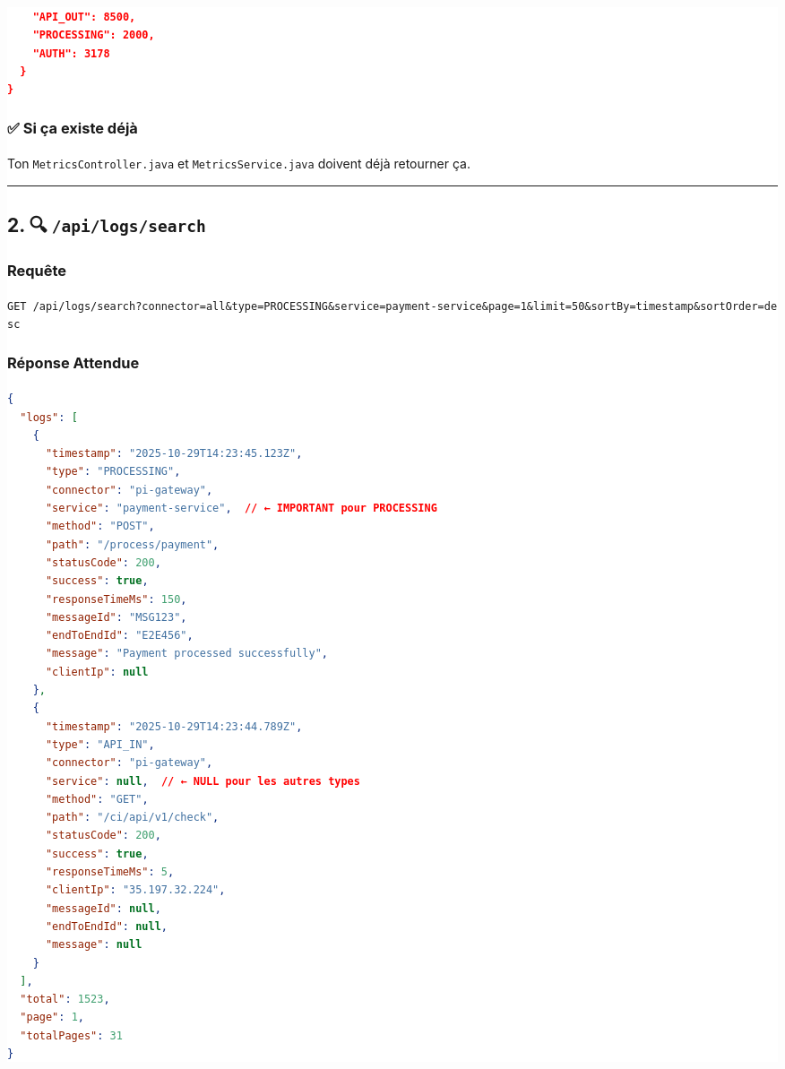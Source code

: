 ```json
    "API_OUT": 8500,
    "PROCESSING": 2000,
    "AUTH": 3178
  }
}
```

### ✅ Si ça existe déjà
Ton `MetricsController.java` et `MetricsService.java` doivent déjà retourner ça.

---

## 2. 🔍 `/api/logs/search`

### Requête
```
GET /api/logs/search?connector=all&type=PROCESSING&service=payment-service&page=1&limit=50&sortBy=timestamp&sortOrder=desc
```

### Réponse Attendue
```json
{
  "logs": [
    {
      "timestamp": "2025-10-29T14:23:45.123Z",
      "type": "PROCESSING",
      "connector": "pi-gateway",
      "service": "payment-service",  // ← IMPORTANT pour PROCESSING
      "method": "POST",
      "path": "/process/payment",
      "statusCode": 200,
      "success": true,
      "responseTimeMs": 150,
      "messageId": "MSG123",
      "endToEndId": "E2E456",
      "message": "Payment processed successfully",
      "clientIp": null
    },
    {
      "timestamp": "2025-10-29T14:23:44.789Z",
      "type": "API_IN",
      "connector": "pi-gateway",
      "service": null,  // ← NULL pour les autres types
      "method": "GET",
      "path": "/ci/api/v1/check",
      "statusCode": 200,
      "success": true,
      "responseTimeMs": 5,
      "clientIp": "35.197.32.224",
      "messageId": null,
      "endToEndId": null,
      "message": null
    }
  ],
  "total": 1523,
  "page": 1,
  "totalPages": 31
}
```
